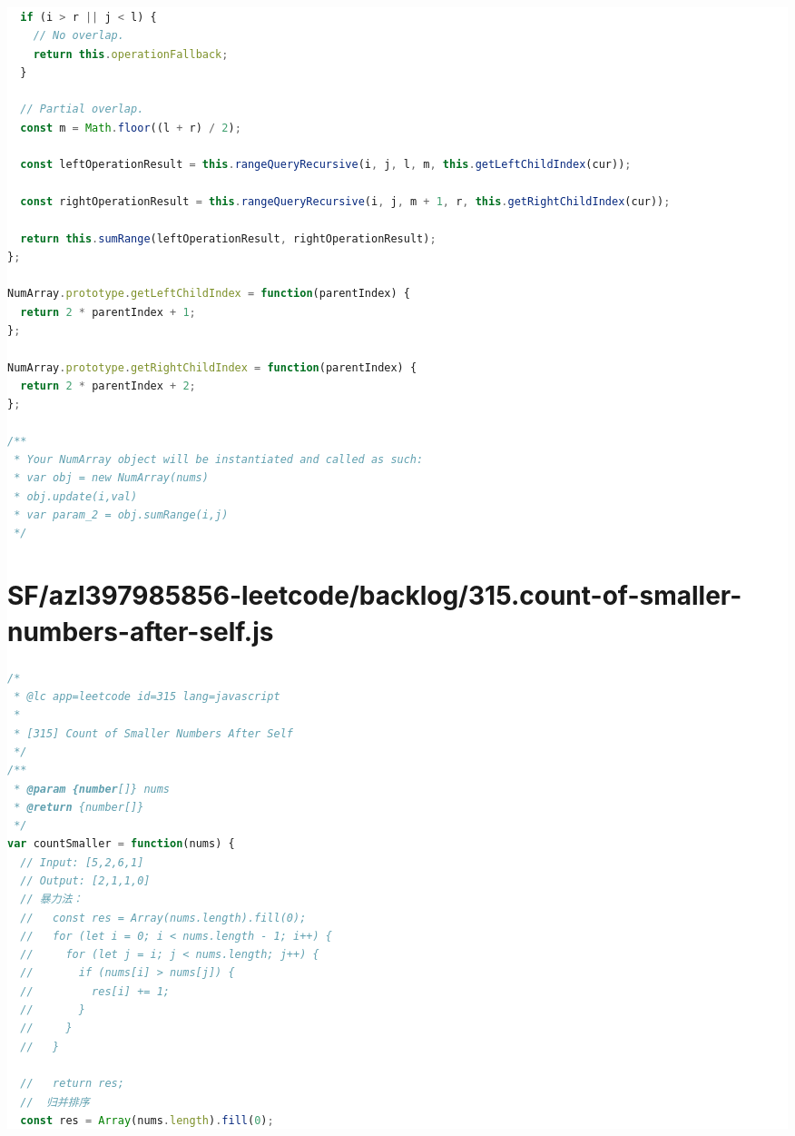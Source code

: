 ```js
  if (i > r || j < l) {
    // No overlap.
    return this.operationFallback;
  }

  // Partial overlap.
  const m = Math.floor((l + r) / 2);

  const leftOperationResult = this.rangeQueryRecursive(i, j, l, m, this.getLeftChildIndex(cur));

  const rightOperationResult = this.rangeQueryRecursive(i, j, m + 1, r, this.getRightChildIndex(cur));

  return this.sumRange(leftOperationResult, rightOperationResult);
};

NumArray.prototype.getLeftChildIndex = function(parentIndex) {
  return 2 * parentIndex + 1;
};

NumArray.prototype.getRightChildIndex = function(parentIndex) {
  return 2 * parentIndex + 2;
};

/**
 * Your NumArray object will be instantiated and called as such:
 * var obj = new NumArray(nums)
 * obj.update(i,val)
 * var param_2 = obj.sumRange(i,j)
 */
```

# SF/azl397985856-leetcode/backlog/315.count-of-smaller-numbers-after-self.js

```js
/*
 * @lc app=leetcode id=315 lang=javascript
 *
 * [315] Count of Smaller Numbers After Self
 */
/**
 * @param {number[]} nums
 * @return {number[]}
 */
var countSmaller = function(nums) {
  // Input: [5,2,6,1]
  // Output: [2,1,1,0]
  // 暴力法：
  //   const res = Array(nums.length).fill(0);
  //   for (let i = 0; i < nums.length - 1; i++) {
  //     for (let j = i; j < nums.length; j++) {
  //       if (nums[i] > nums[j]) {
  //         res[i] += 1;
  //       }
  //     }
  //   }

  //   return res;
  //  归并排序
  const res = Array(nums.length).fill(0);

```